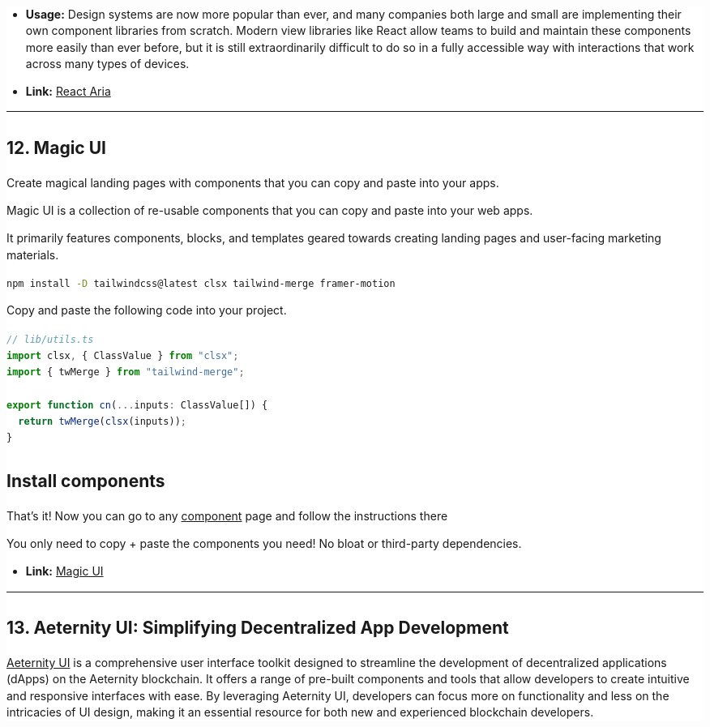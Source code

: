 - **Usage:** Design systems are now more popular than ever, and many companies both large and small are implementing their own component libraries from scratch. Modern view libraries like React allow teams to build and maintain these components more easily than ever before, but it is still extraordinarily difficult to do so in a fully accessible way with interactions that work across many types of devices.

- **Link:** [React Aria](https://react-spectrum.adobe.com/react-aria/index.html)

---

## 12. Magic UI

Create magical landing pages with components that you can copy and paste into your apps.

Magic UI is a collection of re-usable components that you can copy and paste into your web apps.

It primarily features components, blocks, and templates geared towards creating landing pages and user-facing marketing materials.

```bash
npm install -D tailwindcss@latest clsx tailwind-merge framer-motion
```

Copy and paste the following code into your project.

```typescript
// lib/utils.ts
import clsx, { ClassValue } from "clsx";
import { twMerge } from "tailwind-merge";

export function cn(...inputs: ClassValue[]) {
  return twMerge(clsx(inputs));
}
```

## Install components

That’s it! Now you can go to any [component](https://magicui.design/docs/components/marquee) page and follow the instructions there

You only need to copy + paste the components you need! No bloat or third-party dependencies.

- **Link:** [Magic UI](https://react-spectrum.adobe.com/react-aria/index.html)

---

## 13. Aeternity UI: Simplifying Decentralized App Development

[Aeternity UI](https://ui.aceternity.com/) is a comprehensive user interface toolkit designed to streamline the development of decentralized applications (dApps) on the Aeternity blockchain. It offers a range of pre-built components and tools that allow developers to create intuitive and responsive interfaces with ease. By leveraging Aeternity UI, developers can focus more on functionality and less on the intricacies of UI design, making it an essential resource for both new and experienced blockchain developers.
